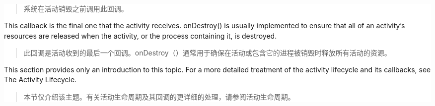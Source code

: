 > 系统在活动销毁之前调用此回调。

This callback is the final one that the activity receives. onDestroy() is usually implemented to ensure that all of an activity’s resources are released when the activity, or the process containing it, is destroyed.

> 此回调是活动收到的最后一个回调。onDestroy（）通常用于确保在活动或包含它的进程被销毁时释放所有活动的资源。

This section provides only an introduction to this topic. For a more detailed treatment of the activity lifecycle and its callbacks, see The Activity Lifecycle.

> 本节仅介绍该主题。有关活动生命周期及其回调的更详细的处理，请参阅活动生命周期。